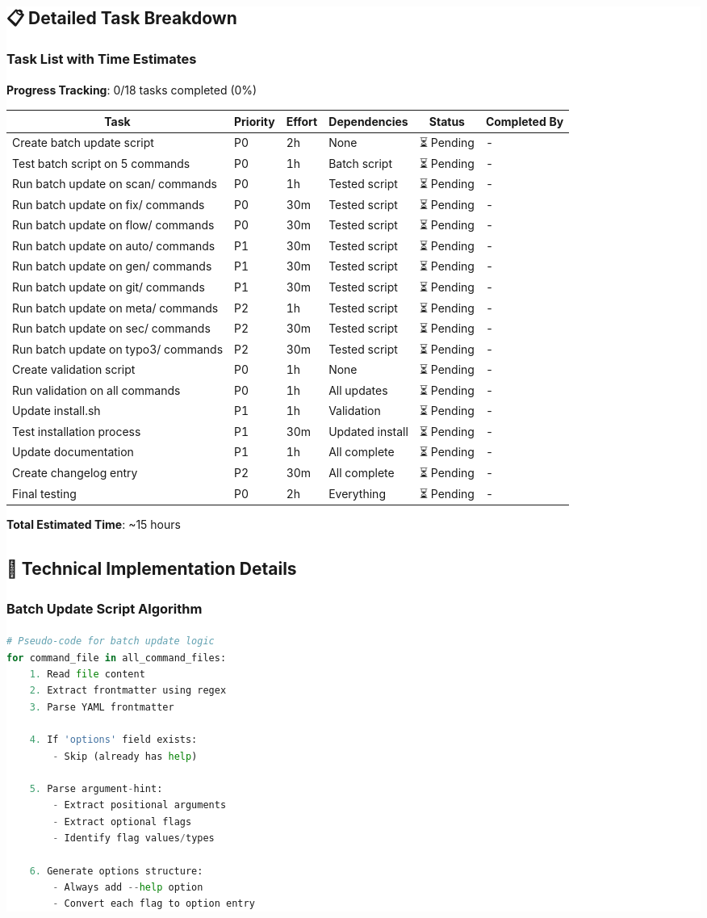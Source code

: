 ## 📋 Detailed Task Breakdown

### Task List with Time Estimates

**Progress Tracking**: 0/18 tasks completed (0%)

| Task | Priority | Effort | Dependencies | Status | Completed By |
|------|----------|--------|--------------|--------|--------------|
| Create batch update script | P0 | 2h | None | ⏳ Pending | - |
| Test batch script on 5 commands | P0 | 1h | Batch script | ⏳ Pending | - |
| Run batch update on scan/ commands | P0 | 1h | Tested script | ⏳ Pending | - |
| Run batch update on fix/ commands | P0 | 30m | Tested script | ⏳ Pending | - |
| Run batch update on flow/ commands | P0 | 30m | Tested script | ⏳ Pending | - |
| Run batch update on auto/ commands | P1 | 30m | Tested script | ⏳ Pending | - |
| Run batch update on gen/ commands | P1 | 30m | Tested script | ⏳ Pending | - |
| Run batch update on git/ commands | P1 | 30m | Tested script | ⏳ Pending | - |
| Run batch update on meta/ commands | P2 | 1h | Tested script | ⏳ Pending | - |
| Run batch update on sec/ commands | P2 | 30m | Tested script | ⏳ Pending | - |
| Run batch update on typo3/ commands | P2 | 30m | Tested script | ⏳ Pending | - |
| Create validation script | P0 | 1h | None | ⏳ Pending | - |
| Run validation on all commands | P0 | 1h | All updates | ⏳ Pending | - |
| Update install.sh | P1 | 1h | Validation | ⏳ Pending | - |
| Test installation process | P1 | 30m | Updated install | ⏳ Pending | - |
| Update documentation | P1 | 1h | All complete | ⏳ Pending | - |
| Create changelog entry | P2 | 30m | All complete | ⏳ Pending | - |
| Final testing | P0 | 2h | Everything | ⏳ Pending | - |

**Total Estimated Time**: ~15 hours

## 🔧 Technical Implementation Details

### Batch Update Script Algorithm

```python
# Pseudo-code for batch update logic
for command_file in all_command_files:
    1. Read file content
    2. Extract frontmatter using regex
    3. Parse YAML frontmatter
    
    4. If 'options' field exists:
        - Skip (already has help)
    
    5. Parse argument-hint:
        - Extract positional arguments
        - Extract optional flags
        - Identify flag values/types
    
    6. Generate options structure:
        - Always add --help option
        - Convert each flag to option entry
```